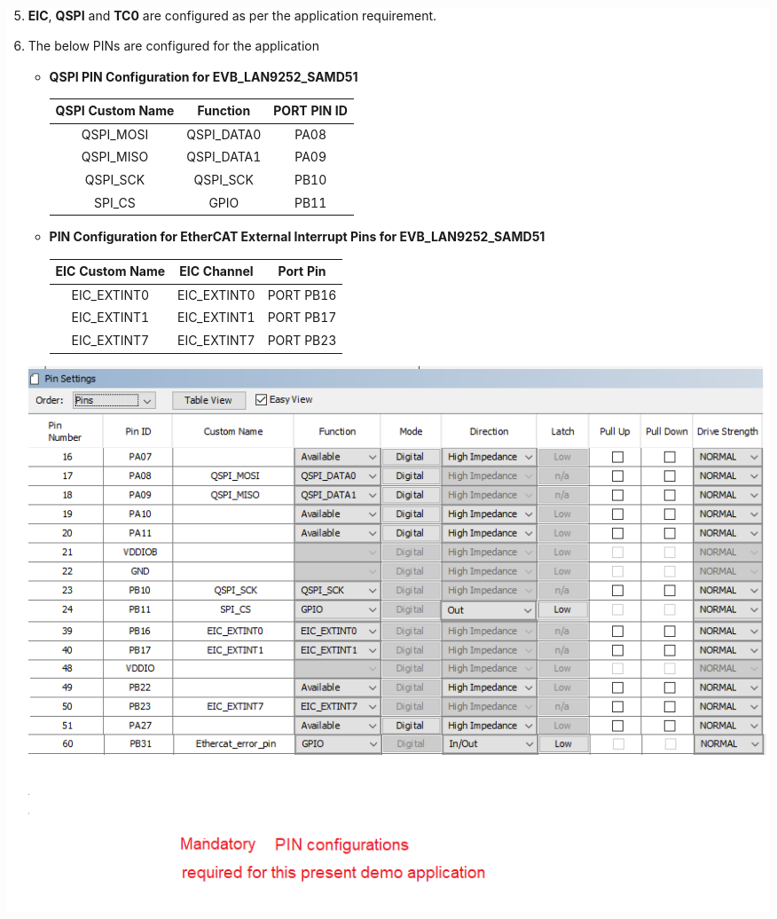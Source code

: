 5. **EIC**, **QSPI** and **TC0** are configured as per the application requirement.

6. The below PINs are configured for the application

    * **QSPI PIN Configuration for EVB_LAN9252_SAMD51**

        | QSPI Custom Name  |   Function       | PORT PIN ID  |
        |:-----------------:|:----------------:|:------------:|
        | QSPI_MOSI         |  QSPI_DATA0      |    PA08      |
        | QSPI_MISO         |  QSPI_DATA1      |    PA09      |
        | QSPI_SCK          |  QSPI_SCK        |    PB10      |
        | SPI_CS            |   GPIO           |    PB11      |

    * **PIN Configuration for EtherCAT External Interrupt Pins for EVB_LAN9252_SAMD51**

        | EIC Custom Name |   EIC Channel  |    Port Pin    |
        |:---------------:|:--------------:|:--------------:|
        | EIC_EXTINT0     |  EIC_EXTINT0   |   PORT  PB16   |
        | EIC_EXTINT1     |  EIC_EXTINT1   |   PORT  PB17   |
        | EIC_EXTINT7     |  EIC_EXTINT7   |   PORT  PB23   |

    ![ethercat_mhc_image](images/required_pin_configuration.png)

